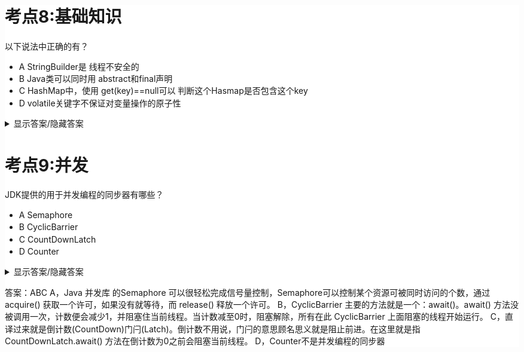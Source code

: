 # 考点8:基础知识
以下说法中正确的有？
- A StringBuilder是 线程不安全的
- B Java类可以同时用 abstract和final声明
- C HashMap中，使用 get(key)==null可以 判断这个Hasmap是否包含这个key
- D volatile关键字不保证对变量操作的原子性

<details><summary>显示答案/隐藏答案</summary></details>


# 考点9:并发
JDK提供的用于并发编程的同步器有哪些？
- A Semaphore
- B CyclicBarrier
- C CountDownLatch
- D Counter

<details><summary>显示答案/隐藏答案</summary></details>

答案：ABC
A，Java 并发库 的Semaphore 可以很轻松完成信号量控制，Semaphore可以控制某个资源可被同时访问的个数，通过
acquire() 获取一个许可，如果没有就等待，而 release() 释放一个许可。
B，CyclicBarrier 主要的方法就是一个：await()。await()
方法没被调用一次，计数便会减少1，并阻塞住当前线程。当计数减至0时，阻塞解除，所有在此 CyclicBarrier 上面阻塞的线程开始运行。
C，直译过来就是倒计数(CountDown)门闩(Latch)。倒计数不用说，门闩的意思顾名思义就是阻止前进。在这里就是指
CountDownLatch.await() 方法在倒计数为0之前会阻塞当前线程。
D，Counter不是并发编程的同步器


